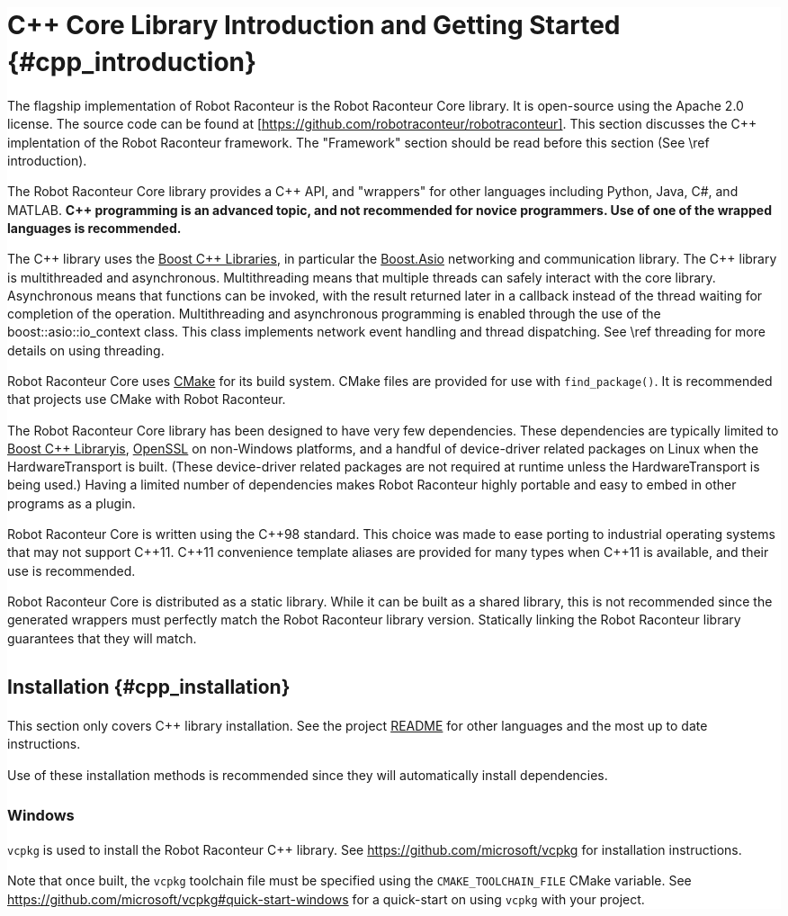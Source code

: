 # C++ Core Library Introduction and Getting Started {#cpp_introduction}

The flagship implementation of Robot Raconteur is the Robot Raconteur Core library. It is open-source using the Apache 2.0 license. The source code can be found at [https://github.com/robotraconteur/robotraconteur]. This section discusses the C++ implentation of the Robot Raconteur framework. The "Framework" section should be read before this section (See \ref introduction).

The Robot Raconteur Core library provides a C++ API, and "wrappers" for other languages including Python, Java, C\#, and MATLAB. **C++ programming is an advanced topic, and not recommended for novice programmers. Use of one of the wrapped languages is recommended.**

The C++ library uses the [Boost C++ Libraries](https://www.boost.org/), in particular the [Boost.Asio](https://www.boost.org/doc/libs/1_72_0/doc/html/boost_asio.html) networking and communication library. The C++ library is multithreaded and asynchronous. Multithreading means that multiple threads can safely interact with the core library. Asynchronous means that functions can be invoked, with the result returned later in a callback instead of the thread waiting for completion of the operation. Multithreading and asynchronous programming is enabled through the use of the boost::asio::io_context class. This class implements network event handling and thread dispatching. See \ref threading for more details on using threading.

Robot Raconteur Core uses [CMake](https://cmake.org) for its build system. CMake files are provided for use with `find_package()`. It is recommended that projects use CMake with Robot Raconteur.

The Robot Raconteur Core library has been designed to have very few dependencies. These dependencies are typically limited to [Boost C++ Libraryis](https://boost.org), [OpenSSL](https://openssl.org) on non-Windows platforms, and a handful of device-driver related packages on Linux when the HardwareTransport is built. (These device-driver related packages are not required at runtime unless the HardwareTransport is being used.) Having a limited number of dependencies makes Robot Raconteur highly portable and easy to embed in other programs as a plugin.

Robot Raconteur Core is written using the C++98 standard. This choice was made to ease porting to industrial operating systems that may not support C++11. C++11 convenience template aliases are provided for many types when C++11 is available, and their use is recommended.

Robot Raconteur Core is distributed as a static library. While it can be built as a shared library, this is not recommended since the generated wrappers must perfectly match the Robot Raconteur library version. Statically linking the Robot Raconteur library guarantees that they will match.

## Installation {#cpp_installation}

This section only covers C++ library installation. See the project [README](https://github.com/robotraconteur/robotraconteur/blob/master/README.md) for other languages and the most up to date instructions.

Use of these installation methods is recommended since they will automatically install dependencies.

### Windows

`vcpkg` is used to install the Robot Raconteur C++ library. See https://github.com/microsoft/vcpkg for installation instructions.

Note that once built, the `vcpkg` toolchain file must be specified using the `CMAKE_TOOLCHAIN_FILE` CMake variable. See https://github.com/microsoft/vcpkg#quick-start-windows for a quick-start on using `vcpkg` with your project.
